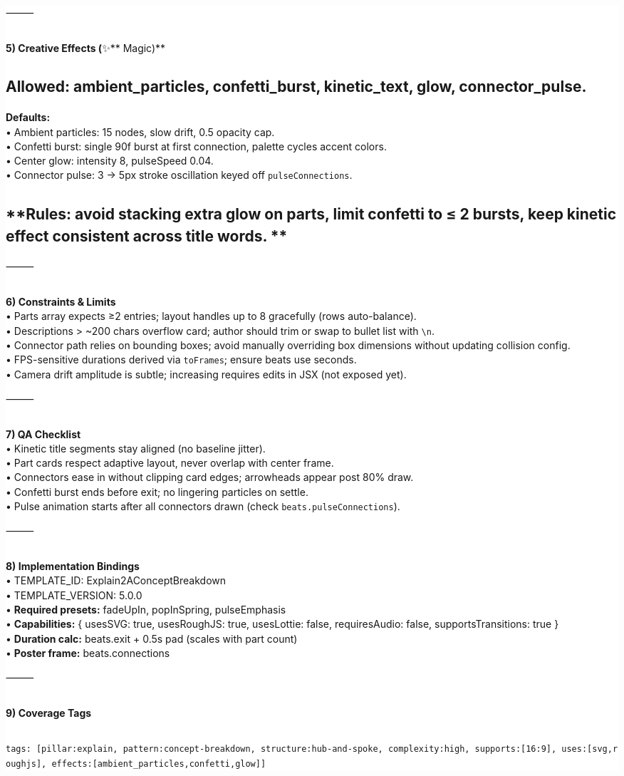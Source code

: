 ⸻
##  
**5) Creative Effects (**✨** Magic)**  
##  
## **Allowed: ambient_particles, confetti_burst, kinetic_text, glow, connector_pulse.**  
**Defaults:**  
	•	Ambient particles: 15 nodes, slow drift, 0.5 opacity cap.  
	•	Confetti burst: single 90f burst at first connection, palette cycles accent colors.  
	•	Center glow: intensity 8, pulseSpeed 0.04.  
	•	Connector pulse: 3 → 5px stroke oscillation keyed off `pulseConnections`.  

## **Rules: avoid stacking extra glow on parts, limit confetti to ≤ 2 bursts, keep kinetic effect consistent across title words.  **  

⸻
##  
**6) Constraints & Limits**  
	•	Parts array expects ≥2 entries; layout handles up to 8 gracefully (rows auto-balance).  
	•	Descriptions > ~200 chars overflow card; author should trim or swap to bullet list with `\n`.    
	•	Connector path relies on bounding boxes; avoid manually overriding box dimensions without updating collision config.    
	•	FPS-sensitive durations derived via `toFrames`; ensure beats use seconds.    
	•	Camera drift amplitude is subtle; increasing requires edits in JSX (not exposed yet).    

⸻
##  
**7) QA Checklist**  
	•	Kinetic title segments stay aligned (no baseline jitter).    
	•	Part cards respect adaptive layout, never overlap with center frame.    
	•	Connectors ease in without clipping card edges; arrowheads appear post 80% draw.    
	•	Confetti burst ends before exit; no lingering particles on settle.    
	•	Pulse animation starts after all connectors drawn (check `beats.pulseConnections`).    

⸻
##  
**8) Implementation Bindings**  
	•	TEMPLATE_ID: Explain2AConceptBreakdown  
	•	TEMPLATE_VERSION: 5.0.0  
	•	**Required presets:** fadeUpIn, popInSpring, pulseEmphasis  
	•	**Capabilities:** { usesSVG: true, usesRoughJS: true, usesLottie: false, requiresAudio: false, supportsTransitions: true }  
	•	**Duration calc:** beats.exit + 0.5s pad (scales with part count)  
	•	**Poster frame:** beats.connections  

⸻
##  
**9) Coverage Tags**  
##  
```
tags: [pillar:explain, pattern:concept-breakdown, structure:hub-and-spoke, complexity:high, supports:[16:9], uses:[svg,roughjs], effects:[ambient_particles,confetti,glow]]

```
